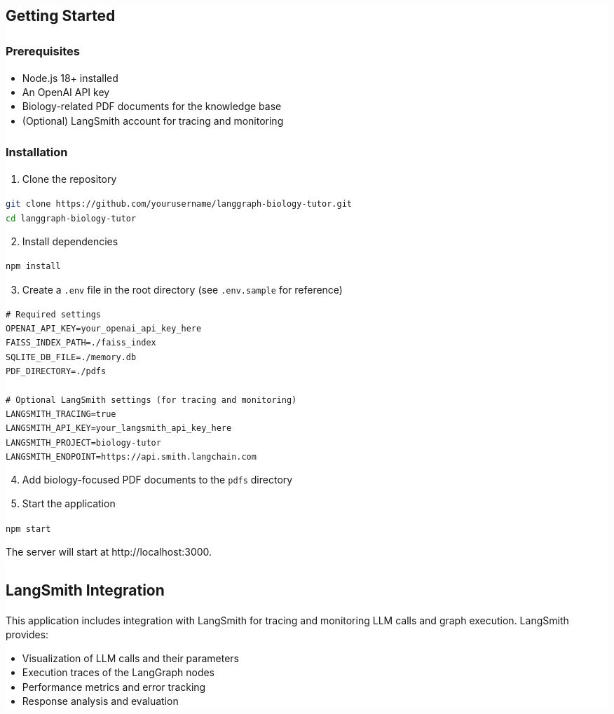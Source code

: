 
## Getting Started

### Prerequisites

- Node.js 18+ installed
- An OpenAI API key
- Biology-related PDF documents for the knowledge base
- (Optional) LangSmith account for tracing and monitoring

### Installation

1. Clone the repository

```bash
git clone https://github.com/yourusername/langgraph-biology-tutor.git
cd langgraph-biology-tutor
```

2. Install dependencies

```bash
npm install
```

3. Create a `.env` file in the root directory (see `.env.sample` for reference)

```
# Required settings
OPENAI_API_KEY=your_openai_api_key_here
FAISS_INDEX_PATH=./faiss_index
SQLITE_DB_FILE=./memory.db
PDF_DIRECTORY=./pdfs

# Optional LangSmith settings (for tracing and monitoring)
LANGSMITH_TRACING=true
LANGSMITH_API_KEY=your_langsmith_api_key_here
LANGSMITH_PROJECT=biology-tutor
LANGSMITH_ENDPOINT=https://api.smith.langchain.com
```

4. Add biology-focused PDF documents to the `pdfs` directory

5. Start the application

```bash
npm start
```

The server will start at http://localhost:3000.

## LangSmith Integration

This application includes integration with LangSmith for tracing and monitoring LLM calls and graph execution. LangSmith provides:

- Visualization of LLM calls and their parameters
- Execution traces of the LangGraph nodes
- Performance metrics and error tracking
- Response analysis and evaluation
